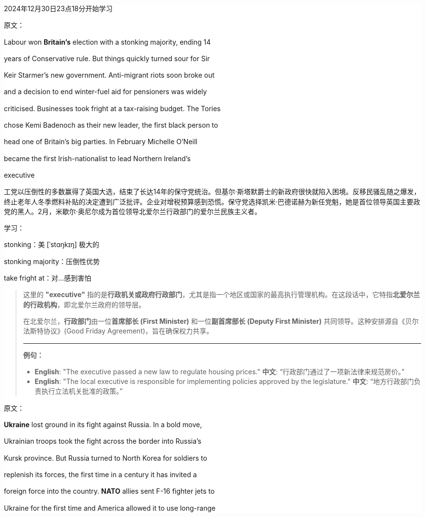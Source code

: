 2024年12月30日23点18分开始学习

原文：

Labour won **Britain’s** election with a stonking majority, ending 14

years of Conservative rule. But things quickly turned sour for Sir

Keir Starmer’s new government. Anti-migrant riots soon broke out

and a decision to end winter-fuel aid for pensioners was widely

criticised. Businesses took fright at a tax-raising budget. The Tories

chose Kemi Badenoch as their new leader, the first black person to

head one of Britain’s big parties. In February Michelle O’Neill

became the first Irish-nationalist to lead Northern Ireland’s

executive

工党以压倒性的多数赢得了英国大选，结束了长达14年的保守党统治。但基尔·斯塔默爵士的新政府很快就陷入困境。反移民骚乱随之爆发，终止老年人冬季燃料补贴的决定遭到广泛批评。企业对增税预算感到恐慌。保守党选择凯米·巴德诺赫为新任党魁，她是首位领导英国主要政党的黑人。2月，米歇尔·奥尼尔成为首位领导北爱尔兰行政部门的爱尔兰民族主义者。

学习：

stonking：美 [ˈstɑŋkɪŋ] 极大的

stonking majority：压倒性优势

take fright at：对...感到害怕      

>这里的 **"executive"** 指的是**行政机关或政府行政部门**，尤其是指一个地区或国家的最高执行管理机构。在这段话中，它特指**北爱尔兰的行政机构**，即北爱尔兰政府的领导层。
>
>在北爱尔兰，**行政部门**由一位**首席部长 (First Minister)** 和一位**副首席部长 (Deputy First Minister)** 共同领导。这种安排源自《贝尔法斯特协议》(Good Friday Agreement)，旨在确保权力共享。
>
>------
>
>**例句：**
>
>- **English**: "The executive passed a new law to regulate housing prices."
>  **中文**: “行政部门通过了一项新法律来规范房价。”
>- **English**: "The local executive is responsible for implementing policies approved by the legislature."
>  **中文**: “地方行政部门负责执行立法机关批准的政策。”

原文：

**Ukraine** lost ground in its fight against Russia. In a bold move,

Ukrainian troops took the fight across the border into Russia’s

Kursk province. But Russia turned to North Korea for soldiers to

replenish its forces, the first time in a century it has invited a

foreign force into the country. **NATO** allies sent F-16 fighter jets to

Ukraine for the first time and America allowed it to use long-range
